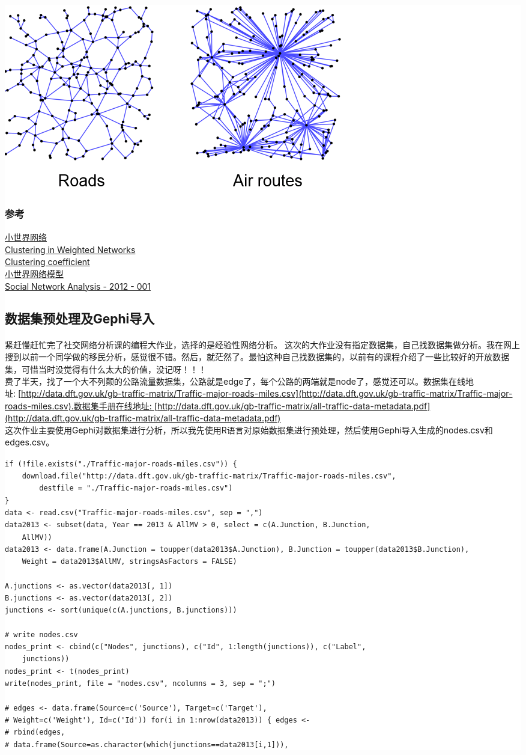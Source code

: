 ![社交网络分析：小世界网络](/images/2014/11/0026uWfMgy6OmiOt2H1eb.png)

### 参考

[小世界网络](http://zh.wikipedia.org/zh/%E5%B0%8F%E4%B8%96%E7%95%8C%E7%B6%B2%E8%B7%AF)    
[Clustering in Weighted Networks](http://toreopsahl.com/tnet/weighted-networks/clustering/)    
[Clustering coefficient](http://en.wikipedia.org/wiki/Clustering_coefficient)    
[小世界网络模型](http://baike.baidu.com/view/3330746.htm)    
[Social Network Analysis - 2012 - 001](http://files.asimihsan.com/courses/social-network-analysis-2012/notes/social_network_analysis.html)    

## 数据集预处理及Gephi导入

紧赶慢赶忙完了社交网络分析课的编程大作业，选择的是经验性网络分析。 
这次的大作业没有指定数据集，自己找数据集做分析。我在网上搜到以前一个同学做的移民分析，感觉很不错。然后，就茫然了。最怕这种自己找数据集的，以前有的课程介绍了一些比较好的开放数据集，可惜当时没觉得有什么太大的价值，没记呀！！！  
费了半天，找了一个大不列颠的公路流量数据集，公路就是edge了，每个公路的两端就是node了，感觉还可以。数据集在线地址: [http://data.dft.gov.uk/gb-traffic-matrix/Traffic-major-roads-miles.csv](http://data.dft.gov.uk/gb-traffic-matrix/Traffic-major-roads-miles.csv).数据集手册在线地址: [http://data.dft.gov.uk/gb-traffic-matrix/all-traffic-data-metadata.pdf](http://data.dft.gov.uk/gb-traffic-matrix/all-traffic-data-metadata.pdf)  
这次作业主要使用Gephi对数据集进行分析，所以我先使用R语言对原始数据集进行预处理，然后使用Gephi导入生成的nodes.csv和edges.csv。  

```
if (!file.exists("./Traffic-major-roads-miles.csv")) {
    download.file("http://data.dft.gov.uk/gb-traffic-matrix/Traffic-major-roads-miles.csv", 
        destfile = "./Traffic-major-roads-miles.csv")
}
data <- read.csv("Traffic-major-roads-miles.csv", sep = ",")
data2013 <- subset(data, Year == 2013 & AllMV > 0, select = c(A.Junction, B.Junction, 
    AllMV))
data2013 <- data.frame(A.Junction = toupper(data2013$A.Junction), B.Junction = toupper(data2013$B.Junction), 
    Weight = data2013$AllMV, stringsAsFactors = FALSE)

A.junctions <- as.vector(data2013[, 1])
B.junctions <- as.vector(data2013[, 2])
junctions <- sort(unique(c(A.junctions, B.junctions)))

# write nodes.csv
nodes_print <- cbind(c("Nodes", junctions), c("Id", 1:length(junctions)), c("Label", 
    junctions))
nodes_print <- t(nodes_print)
write(nodes_print, file = "nodes.csv", ncolumns = 3, sep = ";")

# edges <- data.frame(Source=c('Source'), Target=c('Target'),
# Weight=c('Weight'), Id=c('Id')) for(i in 1:nrow(data2013)) { edges <-
# rbind(edges,
# data.frame(Source=as.character(which(junctions==data2013[i,1])),
```